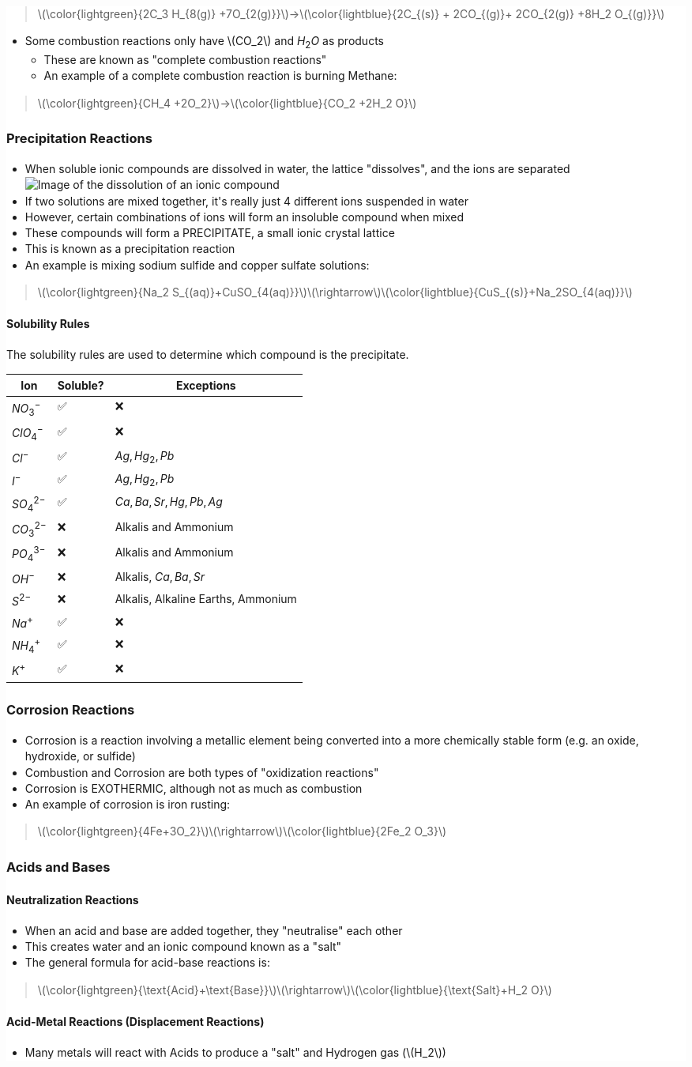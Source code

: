 > \\(\color{lightgreen}{2C_3 H_{8(g)} +7O_{2(g)}}\\)$\rightarrow$\\(\color{lightblue}{2C_{(s)} + 2CO_{(g)}+ 2CO_{2(g)} +8H_2 O_{(g)}}\\)
- Some combustion reactions only have \\(CO_2\\) and $H_2 O$ as products
  - These are known as "complete combustion reactions"
  - An example of a complete combustion reaction is burning Methane:
> \\(\color{lightgreen}{CH_4 +2O_2}\\)$\rightarrow$\\(\color{lightblue}{CO_2 +2H_2 O}\\)
### Precipitation Reactions
- When soluble ionic compounds are dissolved in water, the lattice "dissolves", and the ions are separated
![Image of the dissolution of an ionic compound](/csec-cdn/schoolnotes.intranet.pw/dissolution-of-an-ionic-compound-in-water-n.jpg)
- If two solutions are mixed together, it's really just 4 different ions suspended in water
- However, certain combinations of ions will form an insoluble compound when mixed
- These compounds will form a PRECIPITATE, a small ionic crystal lattice
- This is known as a precipitation reaction
- An example is mixing sodium sulfide and copper sulfate solutions:
> \\(\color{lightgreen}{Na_2 S_{(aq)}+CuSO_{4(aq)}}\\)\\(\rightarrow\\)\\(\color{lightblue}{CuS_{(s)}+Na_2SO_{4(aq)}}\\)


#### Solubility Rules
The solubility rules are used to determine which compound is the precipitate.

| Ion           | Soluble? | Exceptions                         |
|---------------|----------|------------------------------------|
| $NO_{3}^-$    | ✅        | ❌                                  |
| $ClO_{4}^-$   | ✅        | ❌                                  |
| $Cl^-$        | ✅        | $Ag, Hg_2 , Pb$                    |
| $I^-$         | ✅        | $Ag, Hg_2 ,Pb$                     |
| $SO_{4}^{2-}$ | ✅        | $Ca, Ba, Sr, Hg, Pb, Ag$           |
| $CO_{3}^{2-}$ | ❌        | Alkalis and Ammonium               |
| $PO_4 ^{3-}$  | ❌        | Alkalis and Ammonium               |
| $OH^-$        | ❌        | Alkalis, $Ca, Ba, Sr$              |
| $S^{2-}$      | ❌        | Alkalis, Alkaline Earths, Ammonium |
| $Na^+$        | ✅        | ❌                                  |
| $NH_4 ^+$     | ✅        | ❌                                  |
| $K^+$         | ✅        | ❌                                  |

### Corrosion Reactions
- Corrosion is a reaction involving a metallic element being converted into a more chemically stable form (e.g. an oxide, hydroxide, or sulfide)
- Combustion and Corrosion are both types of "oxidization reactions"
- Corrosion is EXOTHERMIC, although not as much as combustion
- An example of corrosion is iron rusting:
> \\(\color{lightgreen}{4Fe+3O_2}\\)\\(\rightarrow\\)\\(\color{lightblue}{2Fe_2 O_3}\\)
### Acids and Bases
#### Neutralization Reactions
- When an acid and base are added together, they "neutralise" each other
- This creates water and an ionic compound known as a "salt"
- The general formula for acid-base reactions is:
> \\(\color{lightgreen}{\text{Acid}+\text{Base}}\\)\\(\rightarrow\\)\\(\color{lightblue}{\text{Salt}+H_2 O}\\)
#### Acid-Metal Reactions (Displacement Reactions)
- Many metals will react with Acids to produce a "salt" and Hydrogen gas (\\(H_2\\))